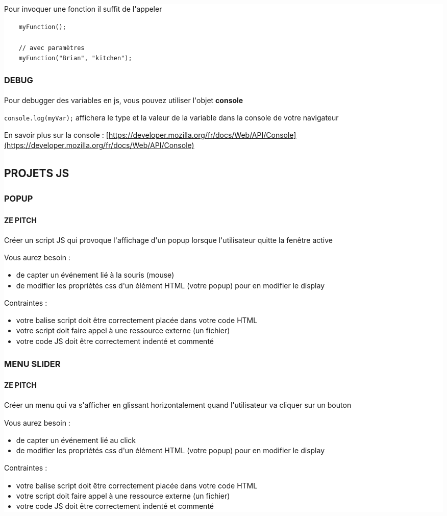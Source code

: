 Pour invoquer une fonction il suffit de l'appeler

```
    myFunction();

    // avec paramètres
    myFunction("Brian", "kitchen");
```

### DEBUG

Pour debugger des variables en js, vous pouvez utiliser l'objet **console**

`console.log(myVar);` affichera le type et la valeur de la variable dans la console de votre navigateur

En savoir plus sur la console : [https://developer.mozilla.org/fr/docs/Web/API/Console](https://developer.mozilla.org/fr/docs/Web/API/Console)

## PROJETS JS

### POPUP

#### ZE PITCH

Créer un script JS qui provoque l'affichage d'un popup lorsque l'utilisateur quitte la fenêtre active

Vous aurez besoin :

- de capter un événement lié à la souris (mouse)
- de modifier les propriétés css d'un élément HTML (votre popup) pour en modifier le display

Contraintes :

- votre balise script doit être correctement placée dans votre code HTML
- votre script doit faire appel à une ressource externe (un fichier)
- votre code JS doit être correctement indenté et commenté

### MENU SLIDER

#### ZE PITCH

Créer un menu qui va s'afficher en glissant horizontalement quand l'utilisateur va cliquer sur un bouton

Vous aurez besoin :

- de capter un événement lié au click
- de modifier les propriétés css d'un élément HTML (votre popup) pour en modifier le display

Contraintes :

- votre balise script doit être correctement placée dans votre code HTML
- votre script doit faire appel à une ressource externe (un fichier)
- votre code JS doit être correctement indenté et commenté
